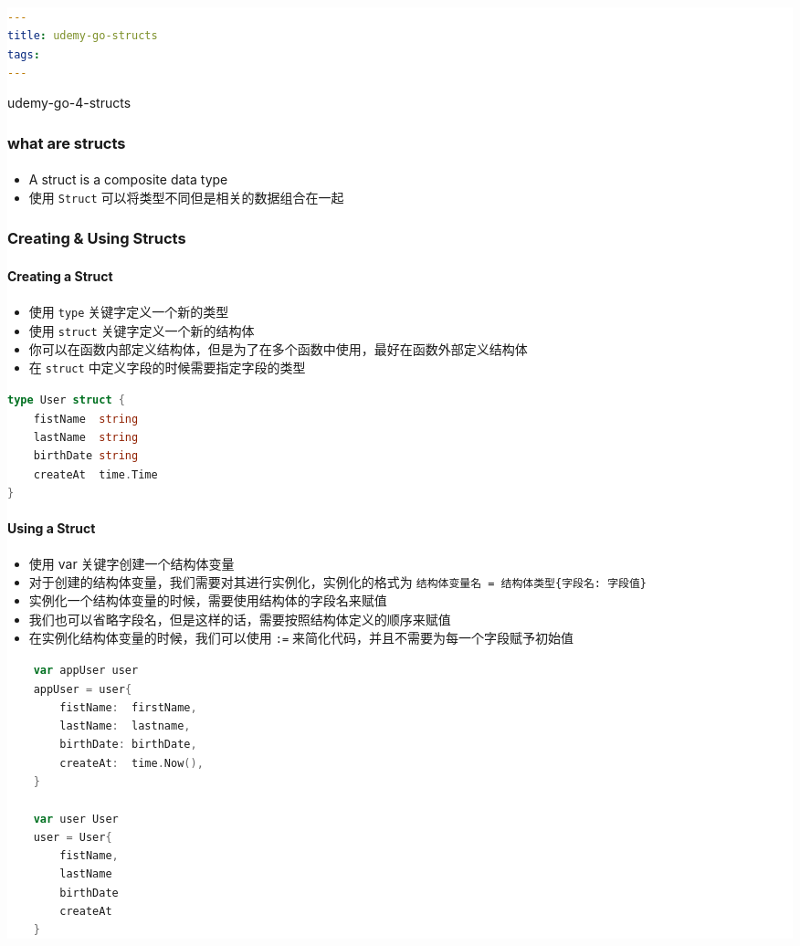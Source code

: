 ```yaml
---
title: udemy-go-structs
tags:
---
```


udemy-go-4-structs



### what are structs

- A struct is a composite data type
- 使用 `Struct` 可以将类型不同但是相关的数据组合在一起


### Creating & Using Structs

#### Creating a Struct

- 使用 `type` 关键字定义一个新的类型
- 使用 `struct` 关键字定义一个新的结构体
- 你可以在函数内部定义结构体，但是为了在多个函数中使用，最好在函数外部定义结构体
- 在 `struct` 中定义字段的时候需要指定字段的类型

```go
type User struct {
	fistName  string
	lastName  string
	birthDate string
	createAt  time.Time
}
```

#### Using a Struct

- 使用 var 关键字创建一个结构体变量
- 对于创建的结构体变量，我们需要对其进行实例化，实例化的格式为 `结构体变量名 = 结构体类型{字段名: 字段值}`
- 实例化一个结构体变量的时候，需要使用结构体的字段名来赋值
- 我们也可以省略字段名，但是这样的话，需要按照结构体定义的顺序来赋值
- 在实例化结构体变量的时候，我们可以使用 `:=` 来简化代码，并且不需要为每一个字段赋予初始值

```go
    var appUser user
    appUser = user{
        fistName:  firstName,
        lastName:  lastname,
        birthDate: birthDate,
        createAt:  time.Now(),
    }

    var user User
    user = User{
        fistName,
        lastName
        birthDate
        createAt
    }

```
